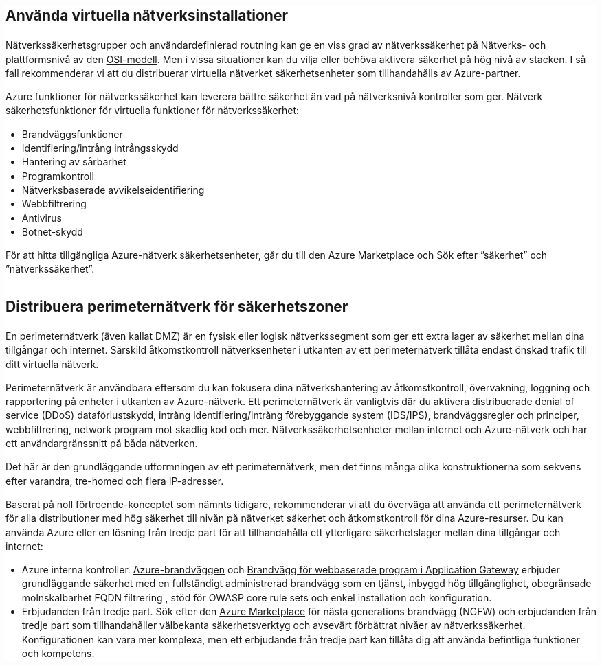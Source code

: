 ## <a name="use-virtual-network-appliances"></a>Använda virtuella nätverksinstallationer
Nätverkssäkerhetsgrupper och användardefinierad routning kan ge en viss grad av nätverkssäkerhet på Nätverks- och plattformsnivå av den [OSI-modell](https://en.wikipedia.org/wiki/OSI_model). Men i vissa situationer kan du vilja eller behöva aktivera säkerhet på hög nivå av stacken. I så fall rekommenderar vi att du distribuerar virtuella nätverket säkerhetsenheter som tillhandahålls av Azure-partner.

Azure funktioner för nätverkssäkerhet kan leverera bättre säkerhet än vad på nätverksnivå kontroller som ger. Nätverk säkerhetsfunktioner för virtuella funktioner för nätverkssäkerhet:


* Brandväggsfunktioner
* Identifiering/intrång intrångsskydd
* Hantering av sårbarhet
* Programkontroll
* Nätverksbaserade avvikelseidentifiering
* Webbfiltrering
* Antivirus
* Botnet-skydd

För att hitta tillgängliga Azure-nätverk säkerhetsenheter, går du till den [Azure Marketplace](https://azure.microsoft.com/marketplace/) och Sök efter ”säkerhet” och ”nätverkssäkerhet”.

## <a name="deploy-perimeter-networks-for-security-zones"></a>Distribuera perimeternätverk för säkerhetszoner
En [perimeternätverk](https://docs.microsoft.com/azure/best-practices-network-security) (även kallat DMZ) är en fysisk eller logisk nätverkssegment som ger ett extra lager av säkerhet mellan dina tillgångar och internet. Särskild åtkomstkontroll nätverksenheter i utkanten av ett perimeternätverk tillåta endast önskad trafik till ditt virtuella nätverk.

Perimeternätverk är användbara eftersom du kan fokusera dina nätverkshantering av åtkomstkontroll, övervakning, loggning och rapportering på enheter i utkanten av Azure-nätverk. Ett perimeternätverk är vanligtvis där du aktivera distribuerade denial of service (DDoS) dataförlustskydd, intrång identifiering/intrång förebyggande system (IDS/IPS), brandväggsregler och principer, webbfiltrering, network program mot skadlig kod och mer. Nätverkssäkerhetsenheter mellan internet och Azure-nätverk och har ett användargränssnitt på båda nätverken.

Det här är den grundläggande utformningen av ett perimeternätverk, men det finns många olika konstruktionerna som sekvens efter varandra, tre-homed och flera IP-adresser.

Baserat på noll förtroende-konceptet som nämnts tidigare, rekommenderar vi att du överväga att använda ett perimeternätverk för alla distributioner med hög säkerhet till nivån på nätverket säkerhet och åtkomstkontroll för dina Azure-resurser. Du kan använda Azure eller en lösning från tredje part för att tillhandahålla ett ytterligare säkerhetslager mellan dina tillgångar och internet:

- Azure interna kontroller. [Azure-brandväggen](../firewall/overview.md) och [Brandvägg för webbaserade program i Application Gateway](../application-gateway/overview.md#web-application-firewall) erbjuder grundläggande säkerhet med en fullständigt administrerad brandvägg som en tjänst, inbyggd hög tillgänglighet, obegränsade molnskalbarhet FQDN filtrering , stöd för OWASP core rule sets och enkel installation och konfiguration.
- Erbjudanden från tredje part. Sök efter den [Azure Marketplace](https://azuremarketplace.microsoft.com/) för nästa generations brandvägg (NGFW) och erbjudanden från tredje part som tillhandahåller välbekanta säkerhetsverktyg och avsevärt förbättrat nivåer av nätverkssäkerhet. Konfigurationen kan vara mer komplexa, men ett erbjudande från tredje part kan tillåta dig att använda befintliga funktioner och kompetens.
